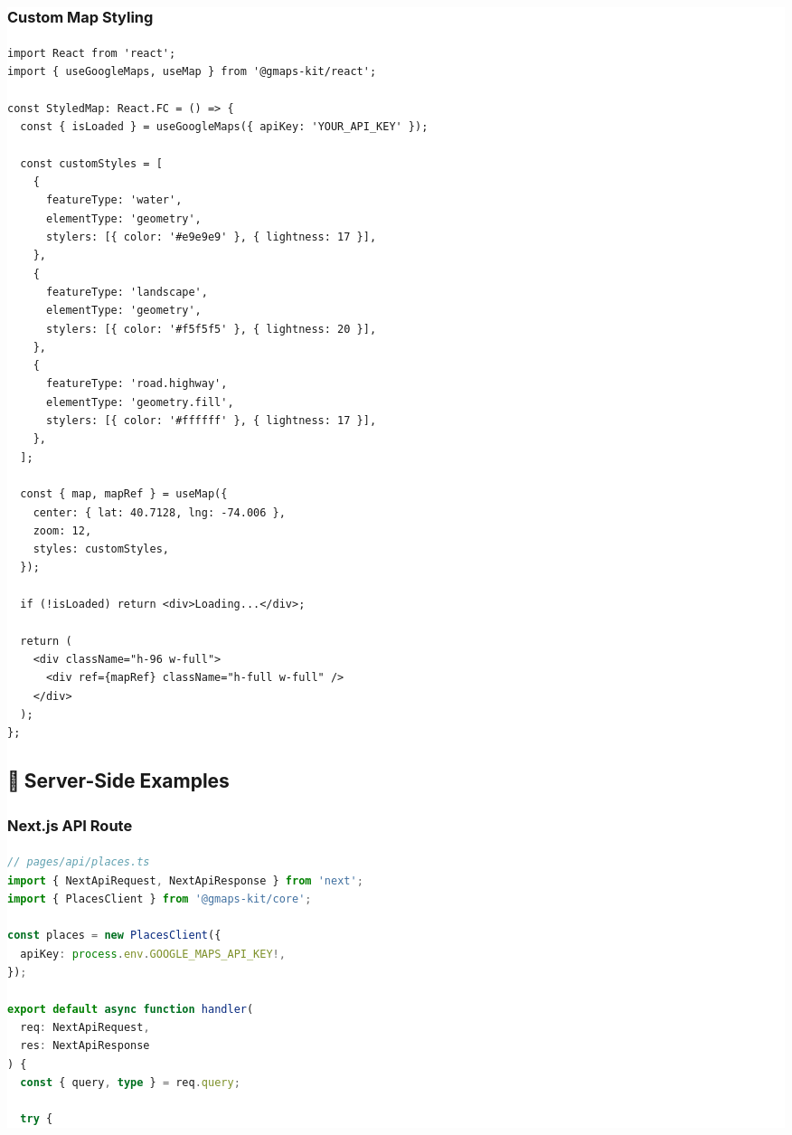 ### Custom Map Styling

```tsx
import React from 'react';
import { useGoogleMaps, useMap } from '@gmaps-kit/react';

const StyledMap: React.FC = () => {
  const { isLoaded } = useGoogleMaps({ apiKey: 'YOUR_API_KEY' });

  const customStyles = [
    {
      featureType: 'water',
      elementType: 'geometry',
      stylers: [{ color: '#e9e9e9' }, { lightness: 17 }],
    },
    {
      featureType: 'landscape',
      elementType: 'geometry',
      stylers: [{ color: '#f5f5f5' }, { lightness: 20 }],
    },
    {
      featureType: 'road.highway',
      elementType: 'geometry.fill',
      stylers: [{ color: '#ffffff' }, { lightness: 17 }],
    },
  ];

  const { map, mapRef } = useMap({
    center: { lat: 40.7128, lng: -74.006 },
    zoom: 12,
    styles: customStyles,
  });

  if (!isLoaded) return <div>Loading...</div>;

  return (
    <div className="h-96 w-full">
      <div ref={mapRef} className="h-full w-full" />
    </div>
  );
};
```

## 🔧 Server-Side Examples

### Next.js API Route

```typescript
// pages/api/places.ts
import { NextApiRequest, NextApiResponse } from 'next';
import { PlacesClient } from '@gmaps-kit/core';

const places = new PlacesClient({
  apiKey: process.env.GOOGLE_MAPS_API_KEY!,
});

export default async function handler(
  req: NextApiRequest,
  res: NextApiResponse
) {
  const { query, type } = req.query;

  try {
```